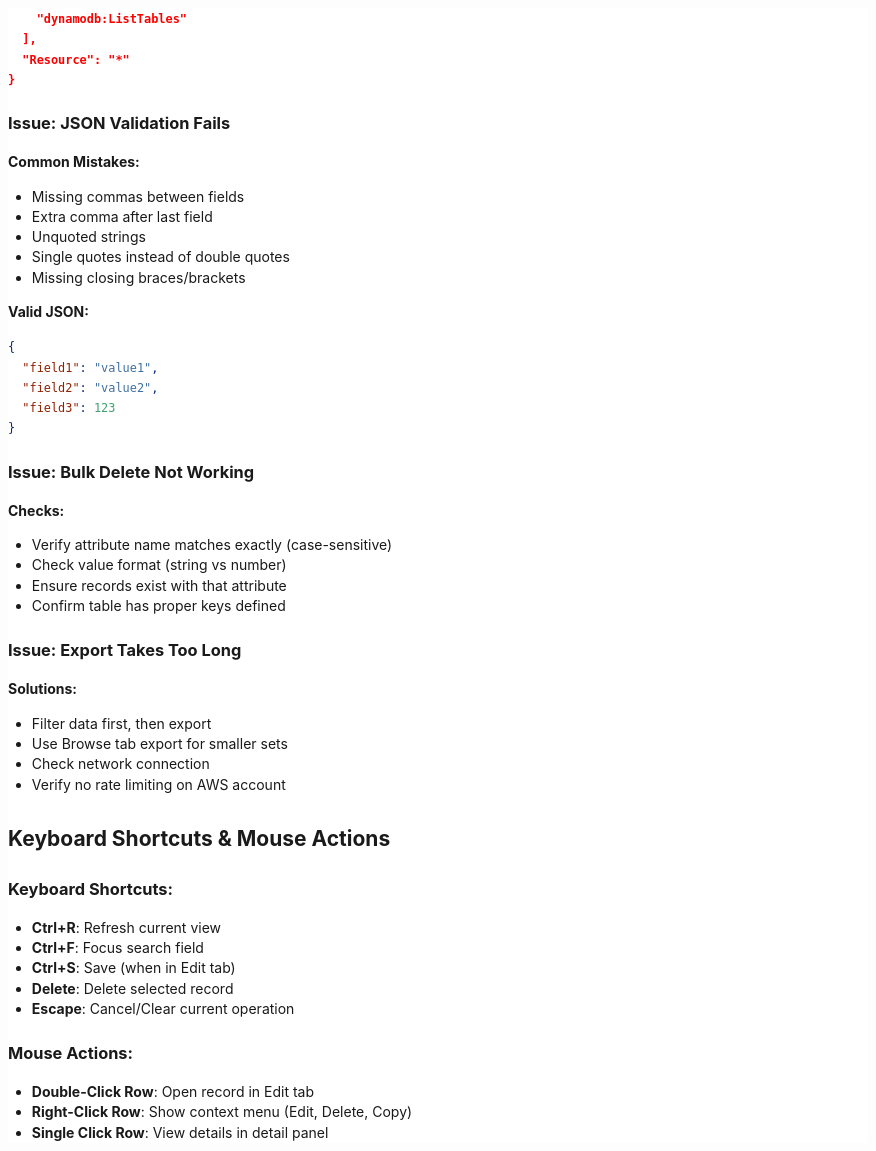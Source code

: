 ```json
    "dynamodb:ListTables"
  ],
  "Resource": "*"
}
```

### Issue: JSON Validation Fails
**Common Mistakes:**
- Missing commas between fields
- Extra comma after last field
- Unquoted strings
- Single quotes instead of double quotes
- Missing closing braces/brackets

**Valid JSON:**
```json
{
  "field1": "value1",
  "field2": "value2",
  "field3": 123
}
```

### Issue: Bulk Delete Not Working
**Checks:**
- Verify attribute name matches exactly (case-sensitive)
- Check value format (string vs number)
- Ensure records exist with that attribute
- Confirm table has proper keys defined

### Issue: Export Takes Too Long
**Solutions:**
- Filter data first, then export
- Use Browse tab export for smaller sets
- Check network connection
- Verify no rate limiting on AWS account

## Keyboard Shortcuts & Mouse Actions

### Keyboard Shortcuts:
- **Ctrl+R**: Refresh current view
- **Ctrl+F**: Focus search field
- **Ctrl+S**: Save (when in Edit tab)
- **Delete**: Delete selected record
- **Escape**: Cancel/Clear current operation

### Mouse Actions:
- **Double-Click Row**: Open record in Edit tab
- **Right-Click Row**: Show context menu (Edit, Delete, Copy)
- **Single Click Row**: View details in detail panel
